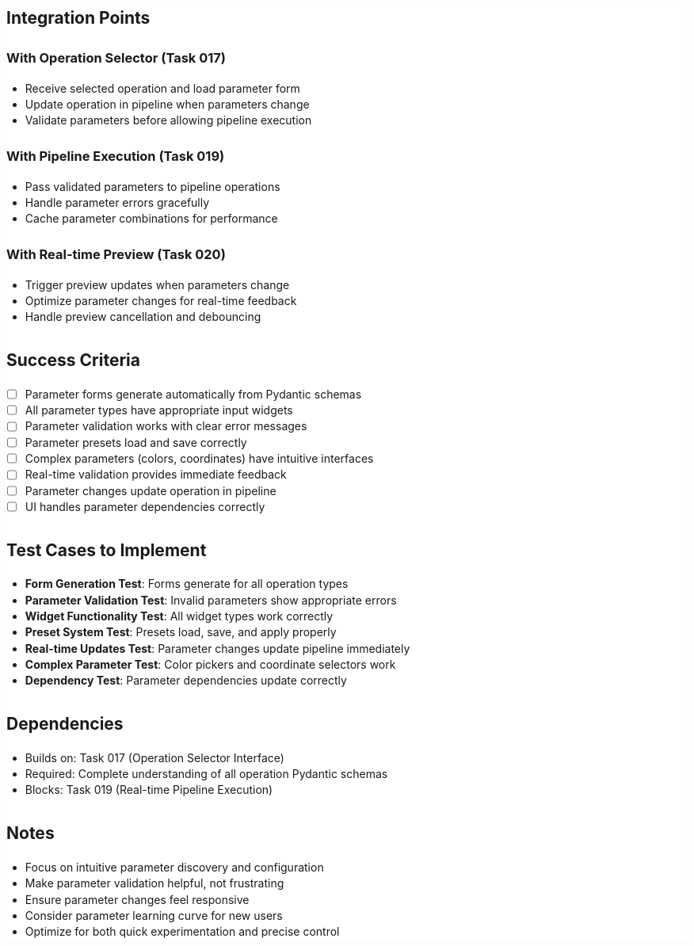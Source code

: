 ## Integration Points

### With Operation Selector (Task 017)
- Receive selected operation and load parameter form
- Update operation in pipeline when parameters change
- Validate parameters before allowing pipeline execution

### With Pipeline Execution (Task 019)
- Pass validated parameters to pipeline operations
- Handle parameter errors gracefully
- Cache parameter combinations for performance

### With Real-time Preview (Task 020)
- Trigger preview updates when parameters change
- Optimize parameter changes for real-time feedback
- Handle preview cancellation and debouncing

## Success Criteria
- [ ] Parameter forms generate automatically from Pydantic schemas
- [ ] All parameter types have appropriate input widgets
- [ ] Parameter validation works with clear error messages
- [ ] Parameter presets load and save correctly
- [ ] Complex parameters (colors, coordinates) have intuitive interfaces
- [ ] Real-time validation provides immediate feedback
- [ ] Parameter changes update operation in pipeline
- [ ] UI handles parameter dependencies correctly

## Test Cases to Implement
- **Form Generation Test**: Forms generate for all operation types
- **Parameter Validation Test**: Invalid parameters show appropriate errors
- **Widget Functionality Test**: All widget types work correctly
- **Preset System Test**: Presets load, save, and apply properly
- **Real-time Updates Test**: Parameter changes update pipeline immediately
- **Complex Parameter Test**: Color pickers and coordinate selectors work
- **Dependency Test**: Parameter dependencies update correctly

## Dependencies
- Builds on: Task 017 (Operation Selector Interface)
- Required: Complete understanding of all operation Pydantic schemas
- Blocks: Task 019 (Real-time Pipeline Execution)

## Notes
- Focus on intuitive parameter discovery and configuration
- Make parameter validation helpful, not frustrating
- Ensure parameter changes feel responsive
- Consider parameter learning curve for new users
- Optimize for both quick experimentation and precise control
